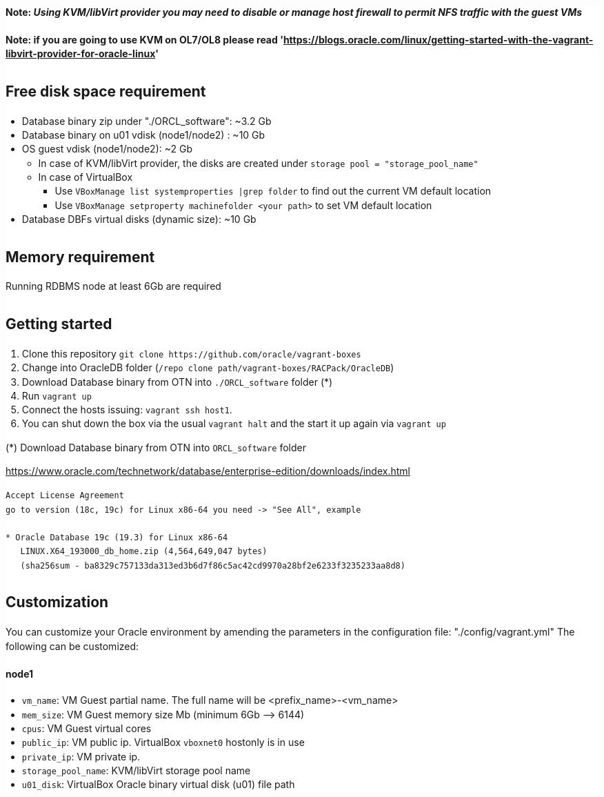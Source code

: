 #### Note: *Using KVM/libVirt provider you may need to disable or manage host firewall to permit NFS traffic with the guest VMs*
#### Note: if you are going to use KVM on OL7/OL8 please read 'https://blogs.oracle.com/linux/getting-started-with-the-vagrant-libvirt-provider-for-oracle-linux'


## Free disk space requirement
- Database binary zip under "./ORCL_software": ~3.2 Gb
- Database binary on u01 vdisk (node1/node2) : ~10 Gb
- OS guest vdisk (node1/node2): ~2 Gb
  - In case of KVM/libVirt provider, the disks are created under `storage pool = "storage_pool_name"`
  - In case of VirtualBox
    - Use `VBoxManage list systemproperties |grep folder` to find out the current VM default location
    - Use `VBoxManage setproperty machinefolder <your path>` to set VM default location
- Database DBFs virtual disks (dynamic size): ~10 Gb

## Memory requirement
Running RDBMS node at least 6Gb are required

## Getting started
1. Clone this repository `git clone https://github.com/oracle/vagrant-boxes`
2. Change into OracleDB folder (`/repo clone path/vagrant-boxes/RACPack/OracleDB`)
3. Download Database binary from OTN into `./ORCL_software` folder (*)
4. Run `vagrant up`
5. Connect the hosts issuing: `vagrant ssh host1`.
6. You can shut down the box via the usual `vagrant halt` and the start it up again via `vagrant up`

(*) Download Database binary from OTN into `ORCL_software` folder

https://www.oracle.com/technetwork/database/enterprise-edition/downloads/index.html

    Accept License Agreement
    go to version (18c, 19c) for Linux x86-64 you need -> "See All", example

    * Oracle Database 19c (19.3) for Linux x86-64
       LINUX.X64_193000_db_home.zip (4,564,649,047 bytes)
       (sha256sum - ba8329c757133da313ed3b6d7f86c5ac42cd9970a28bf2e6233f3235233aa8d8)

## Customization
You can customize your Oracle environment by amending the parameters in the configuration file: "./config/vagrant.yml"
The following can be customized:

#### node1
- `vm_name`:           VM Guest partial name. The full name will be <prefix_name>-<vm_name>
- `mem_size`:          VM Guest memory size Mb (minimum 6Gb --> 6144)
- `cpus`:              VM Guest virtual cores
- `public_ip`:         VM public ip. VirtualBox `vboxnet0` hostonly is in use
- `private_ip`:        VM private ip.
- `storage_pool_name`: KVM/libVirt storage pool name
- `u01_disk`:          VirtualBox Oracle binary virtual disk (u01) file path
